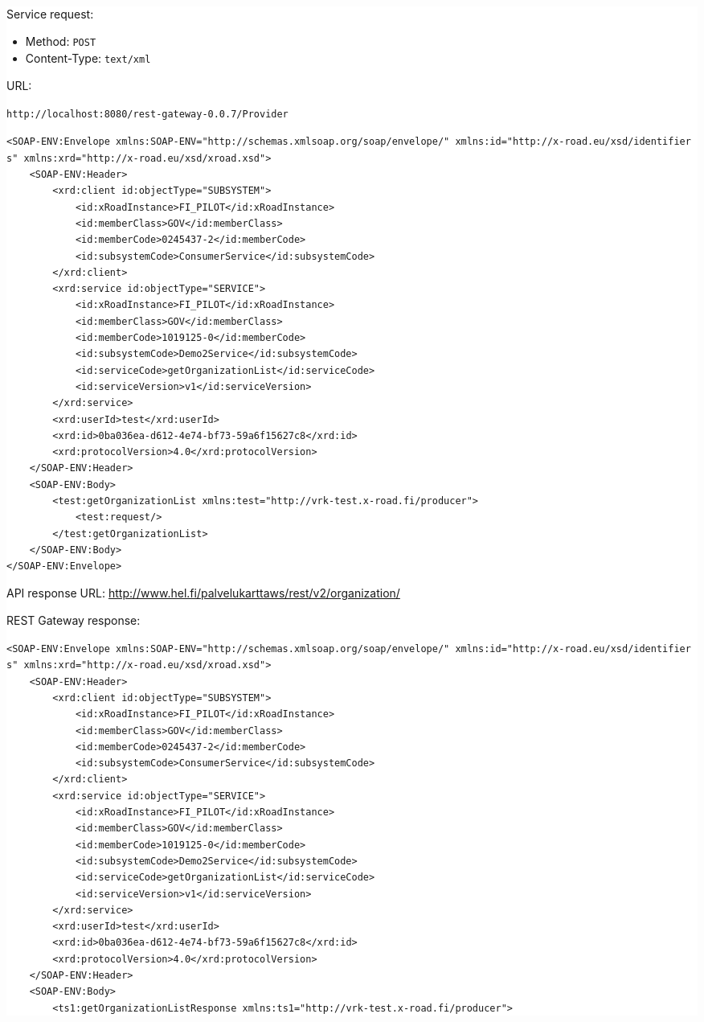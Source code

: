 Service request:

* Method: ```POST```
* Content-Type: ```text/xml```

URL:

```
http://localhost:8080/rest-gateway-0.0.7/Provider
```

```
<SOAP-ENV:Envelope xmlns:SOAP-ENV="http://schemas.xmlsoap.org/soap/envelope/" xmlns:id="http://x-road.eu/xsd/identifiers" xmlns:xrd="http://x-road.eu/xsd/xroad.xsd">
    <SOAP-ENV:Header>
        <xrd:client id:objectType="SUBSYSTEM">
            <id:xRoadInstance>FI_PILOT</id:xRoadInstance>
            <id:memberClass>GOV</id:memberClass>
            <id:memberCode>0245437-2</id:memberCode>
            <id:subsystemCode>ConsumerService</id:subsystemCode>
        </xrd:client>
        <xrd:service id:objectType="SERVICE">
            <id:xRoadInstance>FI_PILOT</id:xRoadInstance>
            <id:memberClass>GOV</id:memberClass>
            <id:memberCode>1019125-0</id:memberCode>
            <id:subsystemCode>Demo2Service</id:subsystemCode>
            <id:serviceCode>getOrganizationList</id:serviceCode>
            <id:serviceVersion>v1</id:serviceVersion>
        </xrd:service>
        <xrd:userId>test</xrd:userId>
        <xrd:id>0ba036ea-d612-4e74-bf73-59a6f15627c8</xrd:id>
		<xrd:protocolVersion>4.0</xrd:protocolVersion>
    </SOAP-ENV:Header>
    <SOAP-ENV:Body>
        <test:getOrganizationList xmlns:test="http://vrk-test.x-road.fi/producer">
            <test:request/>
        </test:getOrganizationList>
    </SOAP-ENV:Body>
</SOAP-ENV:Envelope>
```
API response URL: http://www.hel.fi/palvelukarttaws/rest/v2/organization/

REST Gateway response:
```
<SOAP-ENV:Envelope xmlns:SOAP-ENV="http://schemas.xmlsoap.org/soap/envelope/" xmlns:id="http://x-road.eu/xsd/identifiers" xmlns:xrd="http://x-road.eu/xsd/xroad.xsd">
    <SOAP-ENV:Header>
        <xrd:client id:objectType="SUBSYSTEM">
            <id:xRoadInstance>FI_PILOT</id:xRoadInstance>
            <id:memberClass>GOV</id:memberClass>
            <id:memberCode>0245437-2</id:memberCode>
			<id:subsystemCode>ConsumerService</id:subsystemCode>
        </xrd:client>
        <xrd:service id:objectType="SERVICE">
            <id:xRoadInstance>FI_PILOT</id:xRoadInstance>
            <id:memberClass>GOV</id:memberClass>
            <id:memberCode>1019125-0</id:memberCode>
            <id:subsystemCode>Demo2Service</id:subsystemCode>
            <id:serviceCode>getOrganizationList</id:serviceCode>
            <id:serviceVersion>v1</id:serviceVersion>
        </xrd:service>
        <xrd:userId>test</xrd:userId>
        <xrd:id>0ba036ea-d612-4e74-bf73-59a6f15627c8</xrd:id>
		<xrd:protocolVersion>4.0</xrd:protocolVersion>
    </SOAP-ENV:Header>
    <SOAP-ENV:Body>
        <ts1:getOrganizationListResponse xmlns:ts1="http://vrk-test.x-road.fi/producer">
```